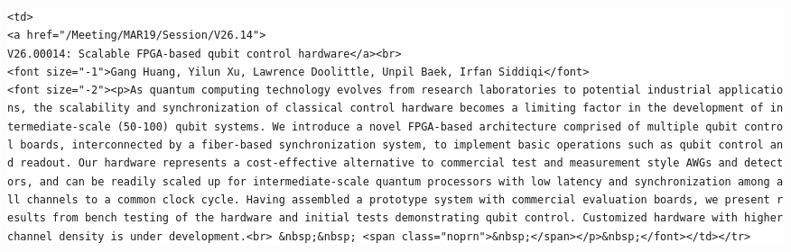     <td>
    <a href="/Meeting/MAR19/Session/V26.14">
    V26.00014: Scalable FPGA-based qubit control hardware</a><br>
    <font size="-1">Gang Huang, Yilun Xu, Lawrence Doolittle, Unpil Baek, Irfan Siddiqi</font>
    <font size="-2"><p>As quantum computing technology evolves from research laboratories to potential industrial applications, the scalability and synchronization of classical control hardware becomes a limiting factor in the development of intermediate-scale (50-100) qubit systems. We introduce a novel FPGA-based architecture comprised of multiple qubit control boards, interconnected by a fiber-based synchronization system, to implement basic operations such as qubit control and readout. Our hardware represents a cost-effective alternative to commercial test and measurement style AWGs and detectors, and can be readily scaled up for intermediate-scale quantum processors with low latency and synchronization among all channels to a common clock cycle. Having assembled a prototype system with commercial evaluation boards, we present results from bench testing of the hardware and initial tests demonstrating qubit control. Customized hardware with higher channel density is under development.<br> &nbsp;&nbsp; <span class="noprn">&nbsp;</span></p>&nbsp;</font></td></tr>
  </table>